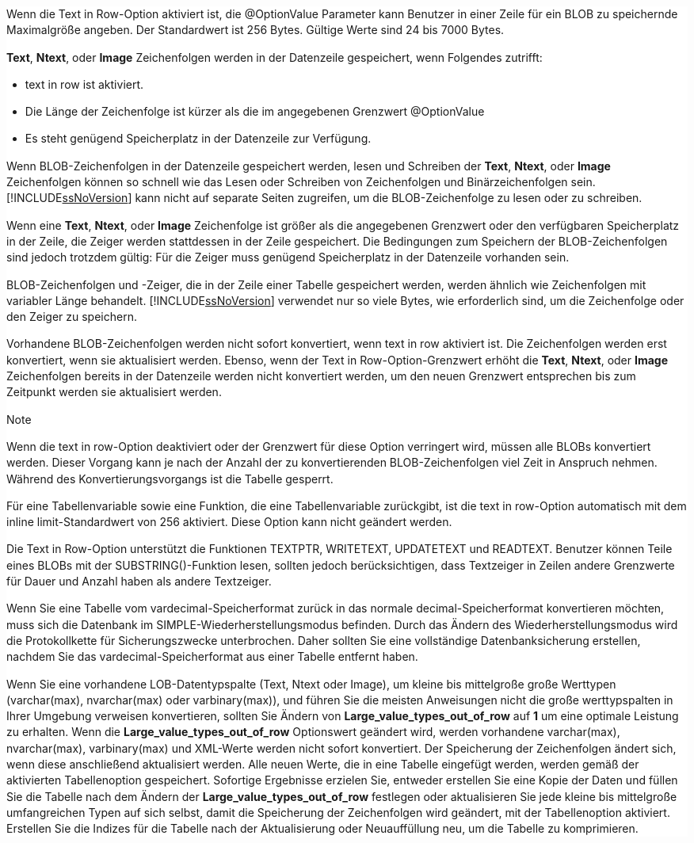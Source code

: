  Wenn die Text in Row-Option aktiviert ist, die @OptionValue Parameter kann Benutzer in einer Zeile für ein BLOB zu speichernde Maximalgröße angeben. Der Standardwert ist 256 Bytes. Gültige Werte sind 24 bis 7000 Bytes.  
  
 **Text**, **Ntext**, oder **Image** Zeichenfolgen werden in der Datenzeile gespeichert, wenn Folgendes zutrifft:  
  
-   text in row ist aktiviert.  
  
-   Die Länge der Zeichenfolge ist kürzer als die im angegebenen Grenzwert @OptionValue  
  
-   Es steht genügend Speicherplatz in der Datenzeile zur Verfügung.  
  
 Wenn BLOB-Zeichenfolgen in der Datenzeile gespeichert werden, lesen und Schreiben der **Text**, **Ntext**, oder **Image** Zeichenfolgen können so schnell wie das Lesen oder Schreiben von Zeichenfolgen und Binärzeichenfolgen sein. [!INCLUDE[ssNoVersion](../../includes/ssnoversion-md.md)] kann nicht auf separate Seiten zugreifen, um die BLOB-Zeichenfolge zu lesen oder zu schreiben.  
  
 Wenn eine **Text**, **Ntext**, oder **Image** Zeichenfolge ist größer als die angegebenen Grenzwert oder den verfügbaren Speicherplatz in der Zeile, die Zeiger werden stattdessen in der Zeile gespeichert. Die Bedingungen zum Speichern der BLOB-Zeichenfolgen sind jedoch trotzdem gültig: Für die Zeiger muss genügend Speicherplatz in der Datenzeile vorhanden sein.  
  
 BLOB-Zeichenfolgen und -Zeiger, die in der Zeile einer Tabelle gespeichert werden, werden ähnlich wie Zeichenfolgen mit variabler Länge behandelt. [!INCLUDE[ssNoVersion](../../includes/ssnoversion-md.md)] verwendet nur so viele Bytes, wie erforderlich sind, um die Zeichenfolge oder den Zeiger zu speichern.  
  
 Vorhandene BLOB-Zeichenfolgen werden nicht sofort konvertiert, wenn text in row aktiviert ist. Die Zeichenfolgen werden erst konvertiert, wenn sie aktualisiert werden. Ebenso, wenn der Text in Row-Option-Grenzwert erhöht die **Text**, **Ntext**, oder **Image** Zeichenfolgen bereits in der Datenzeile werden nicht konvertiert werden, um den neuen Grenzwert entsprechen bis zum Zeitpunkt werden sie aktualisiert werden.  
  
> [!NOTE]  
>  Wenn die text in row-Option deaktiviert oder der Grenzwert für diese Option verringert wird, müssen alle BLOBs konvertiert werden. Dieser Vorgang kann je nach der Anzahl der zu konvertierenden BLOB-Zeichenfolgen viel Zeit in Anspruch nehmen. Während des Konvertierungsvorgangs ist die Tabelle gesperrt.  
  
 Für eine Tabellenvariable sowie eine Funktion, die eine Tabellenvariable zurückgibt, ist die text in row-Option automatisch mit dem inline limit-Standardwert von 256 aktiviert. Diese Option kann nicht geändert werden.  
  
 Die Text in Row-Option unterstützt die Funktionen TEXTPTR, WRITETEXT, UPDATETEXT und READTEXT. Benutzer können Teile eines BLOBs mit der SUBSTRING()-Funktion lesen, sollten jedoch berücksichtigen, dass Textzeiger in Zeilen andere Grenzwerte für Dauer und Anzahl haben als andere Textzeiger.  
  
 Wenn Sie eine Tabelle vom vardecimal-Speicherformat zurück in das normale decimal-Speicherformat konvertieren möchten, muss sich die Datenbank im SIMPLE-Wiederherstellungsmodus befinden. Durch das Ändern des Wiederherstellungsmodus wird die Protokollkette für Sicherungszwecke unterbrochen. Daher sollten Sie eine vollständige Datenbanksicherung erstellen, nachdem Sie das vardecimal-Speicherformat aus einer Tabelle entfernt haben.  
  
 Wenn Sie eine vorhandene LOB-Datentypspalte (Text, Ntext oder Image), um kleine bis mittelgroße große Werttypen (varchar(max), nvarchar(max) oder varbinary(max)), und führen Sie die meisten Anweisungen nicht die große werttypspalten in Ihrer Umgebung verweisen konvertieren, sollten Sie Ändern von **Large_value_types_out_of_row** auf **1** um eine optimale Leistung zu erhalten. Wenn die **Large_value_types_out_of_row** Optionswert geändert wird, werden vorhandene varchar(max), nvarchar(max), varbinary(max) und XML-Werte werden nicht sofort konvertiert. Der Speicherung der Zeichenfolgen ändert sich, wenn diese anschließend aktualisiert werden. Alle neuen Werte, die in eine Tabelle eingefügt werden, werden gemäß der aktivierten Tabellenoption gespeichert. Sofortige Ergebnisse erzielen Sie, entweder erstellen Sie eine Kopie der Daten und füllen Sie die Tabelle nach dem Ändern der **Large_value_types_out_of_row** festlegen oder aktualisieren Sie jede kleine bis mittelgroße umfangreichen Typen auf sich selbst, damit die Speicherung der Zeichenfolgen wird geändert, mit der Tabellenoption aktiviert. Erstellen Sie die Indizes für die Tabelle nach der Aktualisierung oder Neuauffüllung neu, um die Tabelle zu komprimieren. 
    